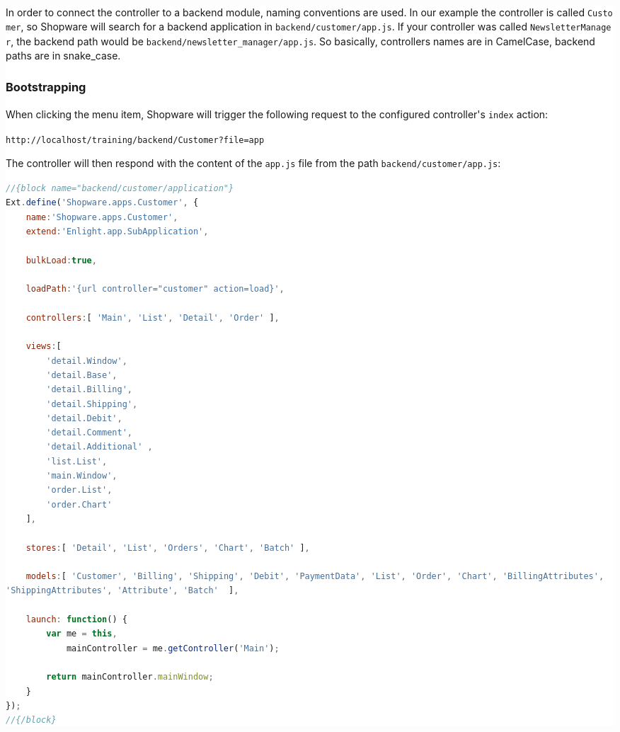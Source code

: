 In order to connect the controller to a backend module, naming conventions are used. In our example the controller is
called `Customer`, so Shopware will search for a backend application in `backend/customer/app.js`. If your controller
was called `NewsletterManager`, the backend path would be `backend/newsletter_manager/app.js`. So basically, controllers
names are in CamelCase, backend paths are in snake_case.

### Bootstrapping
When clicking the menu item, Shopware will trigger the following request to the configured controller's `index` action:

```text
http://localhost/training/backend/Customer?file=app
```

The controller will then respond with the content of the `app.js` file from the path `backend/customer/app.js`:

```js
//{block name="backend/customer/application"}
Ext.define('Shopware.apps.Customer', {
    name:'Shopware.apps.Customer',
    extend:'Enlight.app.SubApplication',

    bulkLoad:true,

    loadPath:'{url controller="customer" action=load}',

    controllers:[ 'Main', 'List', 'Detail', 'Order' ],

    views:[
        'detail.Window',
        'detail.Base',
        'detail.Billing',
        'detail.Shipping',
        'detail.Debit',
        'detail.Comment',
        'detail.Additional' ,
        'list.List',
        'main.Window',
        'order.List',
        'order.Chart'
    ],

    stores:[ 'Detail', 'List', 'Orders', 'Chart', 'Batch' ],

    models:[ 'Customer', 'Billing', 'Shipping', 'Debit', 'PaymentData', 'List', 'Order', 'Chart', 'BillingAttributes', 'ShippingAttributes', 'Attribute', 'Batch'  ],

    launch: function() {
        var me = this,
            mainController = me.getController('Main');

        return mainController.mainWindow;
    }
});
//{/block}
```
